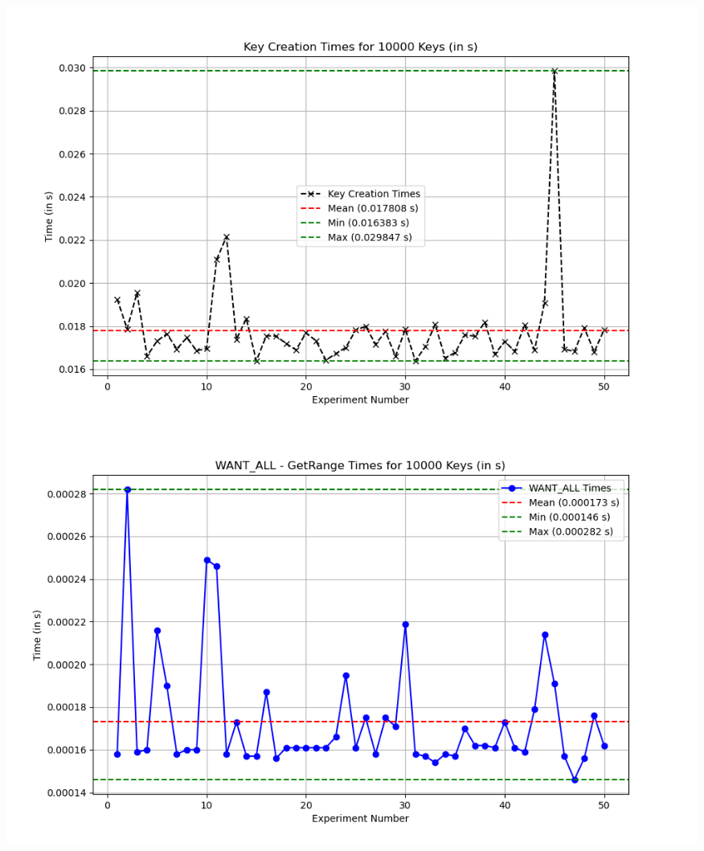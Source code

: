 ![Key_Creation_Times](output_singlerange/Key_Creation_Times.png)
![WANT_ALL](output_singlerange/WANT_ALL_GetRange_Times.png)
